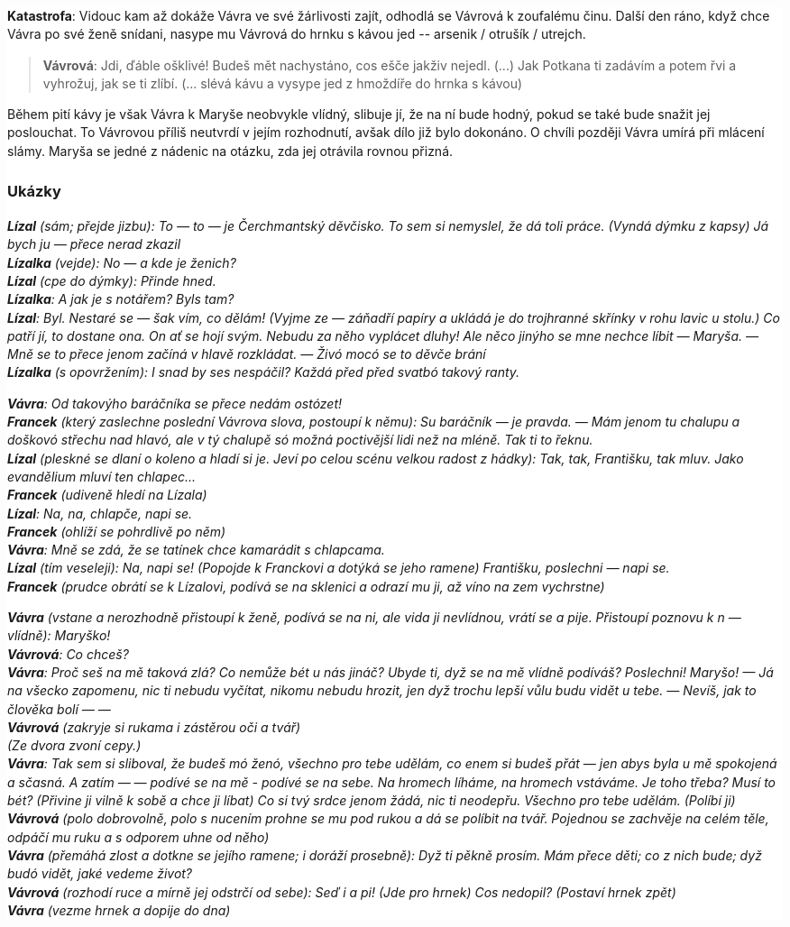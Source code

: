 **Katastrofa**: Vidouc kam až dokáže Vávra ve své žárlivosti zajít, odhodlá se Vávrová k zoufalému činu. Další den ráno, když chce Vávra po své ženě snídani, nasype mu Vávrová do hrnku s kávou jed -- arsenik / otrušík / utrejch.
> **Vávrová**: Jdi, ďáble ošklivé! Budeš mět nachystáno, cos
ešče jakživ nejedl. (...) Jak Potkana ti zadávím a potem řvi a vyhrožuj, jak se ti zlíbí. (... slévá kávu a vysype jed z hmoždíře do hrnka s kávou)

Během pití kávy je však Vávra k Maryše neobvykle vlídný, slibuje jí, že na ní bude hodný, pokud se také bude snažit jej poslouchat. To Vávrovou příliš neutvrdí v jejím rozhodnutí, avšak dílo již bylo dokonáno. O chvíli později Vávra umírá při mlácení slámy. Maryša se jedné z nádenic na otázku, zda jej otrávila rovnou přizná.

### Ukázky
_**Lízal** (sám; přejde jizbu): To — to — je Čerchmantský děvčisko. To sem si nemyslel, že dá toli práce. (Vyndá dýmku z kapsy) Já bych ju — přece nerad zkazil_  
_**Lízalka** (vejde): No — a kde je ženich?_  
_**Lízal** (cpe do dýmky): Přinde hned._  
_**Lízalka**: A jak je s notářem? Byls tam?_  
_**Lízal**: Byl. Nestaré se — šak vím, co dělám! (Vyjme ze — záňadří papíry a ukládá je do trojhranné skřínky v rohu lavic u stolu.) Co patří jí, to dostane ona. On ať se hojí svým. Nebudu za něho vyplácet dluhy! Ale něco jinýho se mne nechce líbit — Maryša. — Mně se to přece jenom začíná v hlavě rozkládat. — Živó mocó se to děvče brání_  
_**Lízalka** (s opovržením): I snad by ses nespáčil? Každá před před svatbó takový ranty._

_**Vávra**: Od takovýho baráčníka se přece nedám ostózet!_  
_**Francek** (který zaslechne poslední Vávrova slova, postoupí k němu): Su baráčník — je pravda. — Mám jenom tu chalupu a doškovó střechu nad hlavó, ale v tý chalupě só možná poctivější lidi než na mléně. Tak ti to řeknu._  
_**Lízal** (pleskné se dlaní o koleno a hladí si je. Jeví po celou scénu velkou radost z hádky): Tak, tak, Františku, tak  mluv. Jako evandělium mluví ten chlapec..._  
_**Francek** (udiveně hledí na Lízala)_  
_**Lízal**: Na, na, chlapče, napi se._  
_**Francek** (ohlíží se pohrdlivě po něm)_  
_**Vávra**: Mně se zdá, že se tatínek chce kamarádit s chlapcama._  
_**Lízal** (tím veseleji): Na, napi se! (Popojde k Franckovi a dotýká se jeho ramene) Františku, poslechni — napi se._  
_**Francek** (prudce obrátí se k Lízalovi, podívá se na sklenici a odrazí mu ji, až víno na zem vychrstne)_

_**Vávra** (vstane a nerozhodně přistoupí k ženě, podívá se na ni, ale vida ji nevlídnou, vrátí se a pije. Přistoupí poznovu k n — vlídně): Maryško!_  
_**Vávrová**: Co chceš?_  
_**Vávra**: Proč seš na mě taková zlá? Co nemůže bét u nás jináč? Ubyde ti, dyž se na mě vlídně podíváš? Poslechni! Maryšo! — Já na všecko zapomenu, nic ti nebudu vyčítat, nikomu nebudu hrozit, jen dyž trochu lepší vůlu budu vidět u tebe. — Nevíš, jak to člověka bolí — —_  
_**Vávrová** (zakryje si rukama i zástěrou oči a tvář)_  
_(Ze dvora zvoní cepy.)_  
_**Vávra**: Tak sem si sliboval, že budeš mó ženó, všechno pro tebe udělám, co enem si budeš přát — jen abys byla u mě spokojená a sčasná. A zatím — — podívé se na mě - podívé se na sebe. Na hromech líháme, na hromech vstáváme. Je toho třeba? Musí to bét? (Přivine ji vilně k sobě a chce ji líbat) Co si tvý srdce jenom žádá, nic ti neodepřu. Všechno pro tebe udělám. (Políbí ji)_  
_**Vávrová** (polo dobrovolně, polo s nucením prohne se mu pod rukou a dá se políbit na tvář. Pojednou se zachvěje na celém těle, odpáčí mu ruku a s odporem uhne od něho)_  
_**Vávra** (přemáhá zlost a dotkne se jejího ramene; i doráží prosebně): Dyž ti pěkně prosím. Mám přece děti; co z nich bude; dyž budó vidět, jaké vedeme život?_  
_**Vávrová** (rozhodí ruce a mírně jej odstrčí od sebe): Seď i a pi! (Jde pro hrnek) Cos nedopil? (Postaví hrnek zpět)_  
_**Vávra** (vezme hrnek a dopije do dna)_
